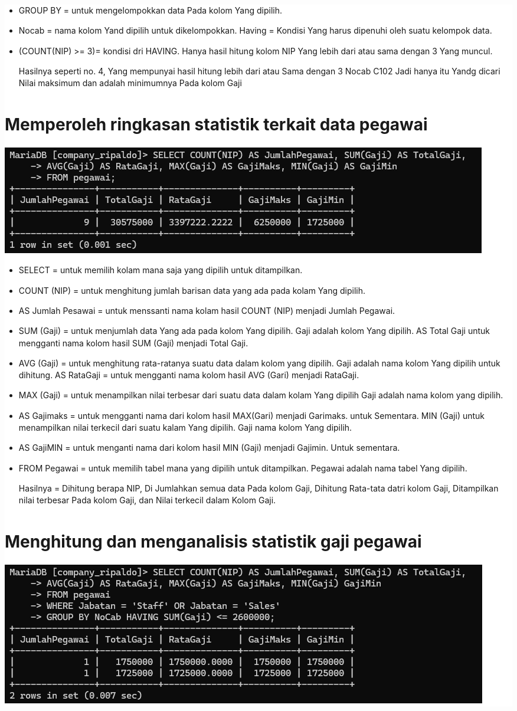 - GROUP BY = untuk mengelompokkan data Pada kolom Yang dipilih.

- Nocab = nama kolom Yand dipilih untuk dikelompokkan. Having = Kondisi Yang harus dipenuhi oleh suatu kelompok data.

- (COUNT(NIP) >= 3)= kondisi dri HAVING. Hanya hasil hitung kolom NIP Yang lebih dari atau sama dengan 3 Yang muncul.

	Hasilnya seperti no. 4, Yang mempunyai hasil hitung lebih dari atau Sama dengan 3 Nocab C102 Jadi hanya itu Yandg dicari Nilai maksimum dan adalah minimumnya Pada kolom Gaji

# Memperoleh ringkasan statistik terkait data pegawai

![](Assets/lanjutan17.png)

- SELECT = untuk memilih kolam mana saja yang dipilih untuk ditampilkan.

- COUNT (NIP) = untuk menghitung jumlah barisan data yang ada pada kolam Yang dipilih.

- AS Jumlah Pesawai = untuk menssanti nama kolam hasil COUNT (NIP) menjadi Jumlah Pegawai.

- SUM (Gaji) = untuk menjumlah data Yang ada pada kolom Yang dipilih. Gaji adalah kolom Yang dipilih. AS Total Gaji untuk mengganti nama kolom hasil SUM (Gaji) menjadi Total Gaji.

- AVG (Gaji) = untuk menghitung rata-ratanya suatu data dalam kolom yang dipilih. Gaji adalah nama kolom Yang dipilih untuk dihitung. AS RataGaji = untuk mengganti nama kolom hasil AVG (Gari) menjadi RataGaji.

- MAX (Gaji) = untuk menampilkan nilai terbesar dari suatu data dalam kolam Yang dipilih Gaji adalah nama kolom yang dipilih.

- AS Gajimaks = untuk mengganti nama dari kolom hasil MAX(Gari) menjadi Garimaks. untuk Sementara. MIN (Gaji) untuk menampilkan nilai terkecil dari suatu kalam Yang dipilih. Gaji nama kolom Yang dipilih.

- AS GajiMIN = untuk menganti nama dari kolom hasil MIN (Gaji) menjadi Gajimin. Untuk sementara.

- FROM Pegawai = untuk memilih tabel mana yang dipilih untuk ditampilkan. Pegawai adalah nama tabel Yang dipilih.

	Hasilnya = Dihitung berapa NIP, Di Jumlahkan semua data Pada kolom Gaji, Dihitung Rata-tata datri kolom Gaji, Ditampilkan nilai terbesar Pada kolom Gaji, dan Nilai terkecil dalam Kolom Gaji.

# Menghitung dan menganalisis statistik gaji pegawai

![](Assets/lanjutan18.png)